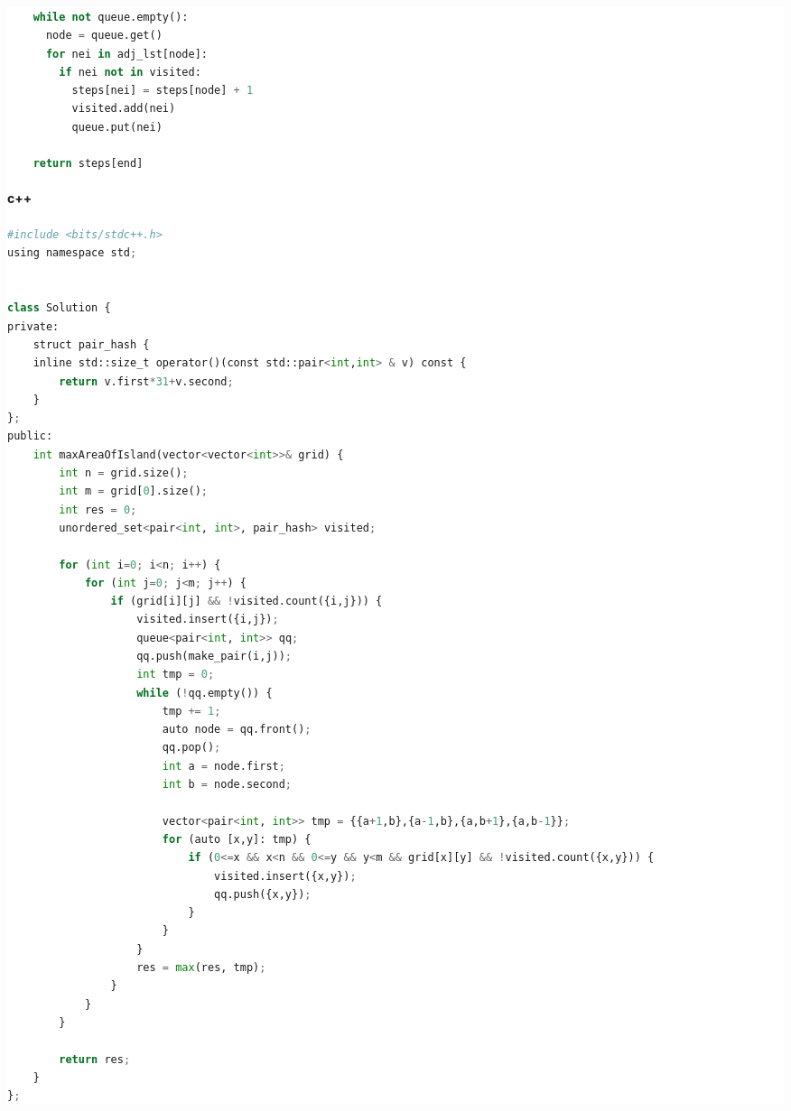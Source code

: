 ```python
    while not queue.empty():
      node = queue.get()
      for nei in adj_lst[node]:
        if nei not in visited:
          steps[nei] = steps[node] + 1
          visited.add(nei)
          queue.put(nei)
          
    return steps[end]

```
#### c++
```python
#include <bits/stdc++.h>
using namespace std;


class Solution {
private:
    struct pair_hash {
    inline std::size_t operator()(const std::pair<int,int> & v) const {
        return v.first*31+v.second;
    }
};
public:
    int maxAreaOfIsland(vector<vector<int>>& grid) {
        int n = grid.size();
        int m = grid[0].size();
        int res = 0;
        unordered_set<pair<int, int>, pair_hash> visited;
        
        for (int i=0; i<n; i++) {
            for (int j=0; j<m; j++) {
                if (grid[i][j] && !visited.count({i,j})) {
                    visited.insert({i,j});
                    queue<pair<int, int>> qq;
                    qq.push(make_pair(i,j));
                    int tmp = 0;
                    while (!qq.empty()) {
                        tmp += 1;
                        auto node = qq.front();
                        qq.pop();
                        int a = node.first;
                        int b = node.second;
                        
                        vector<pair<int, int>> tmp = {{a+1,b},{a-1,b},{a,b+1},{a,b-1}};
                        for (auto [x,y]: tmp) {
                            if (0<=x && x<n && 0<=y && y<m && grid[x][y] && !visited.count({x,y})) {
                                visited.insert({x,y});
                                qq.push({x,y});
                            }
                        }
                    }
                    res = max(res, tmp);
                }
            }
        }
        
        return res;
    }
};
```